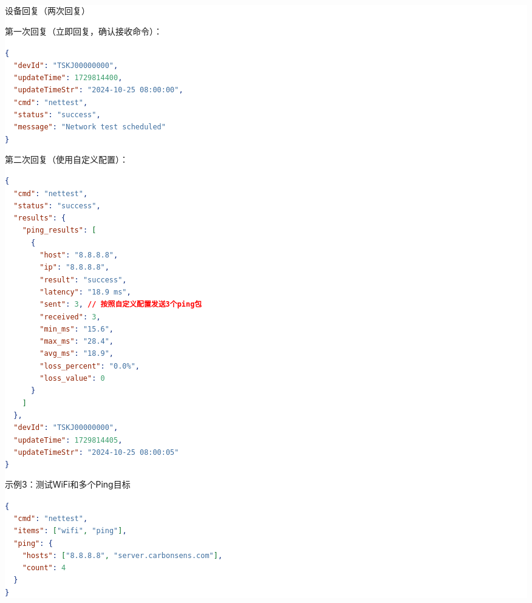 设备回复（两次回复）

第一次回复（立即回复，确认接收命令）：
```json
{
  "devId": "TSKJ00000000",
  "updateTime": 1729814400,
  "updateTimeStr": "2024-10-25 08:00:00",
  "cmd": "nettest",
  "status": "success",
  "message": "Network test scheduled"
}
```

第二次回复（使用自定义配置）：
```json
{
  "cmd": "nettest",
  "status": "success",
  "results": {
    "ping_results": [
      {
        "host": "8.8.8.8",
        "ip": "8.8.8.8",
        "result": "success",
        "latency": "18.9 ms",
        "sent": 3, // 按照自定义配置发送3个ping包
        "received": 3,
        "min_ms": "15.6",
        "max_ms": "28.4",
        "avg_ms": "18.9",
        "loss_percent": "0.0%",
        "loss_value": 0
      }
    ]
  },
  "devId": "TSKJ00000000",
  "updateTime": 1729814405,
  "updateTimeStr": "2024-10-25 08:00:05"
}
```

示例3：测试WiFi和多个Ping目标
```json
{
  "cmd": "nettest",
  "items": ["wifi", "ping"],
  "ping": {
    "hosts": ["8.8.8.8", "server.carbonsens.com"],
    "count": 4
  }
}
```

